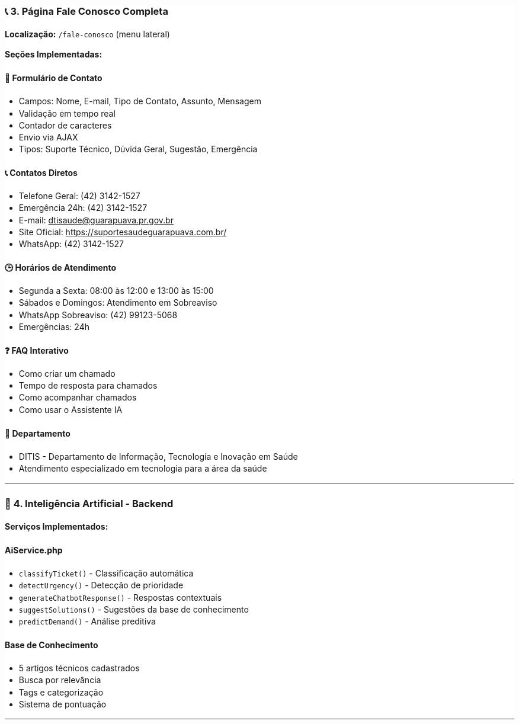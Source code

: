 ### 📞 **3. Página Fale Conosco Completa**

**Localização:** `/fale-conosco` (menu lateral)

**Seções Implementadas:**

#### **📝 Formulário de Contato**
- Campos: Nome, E-mail, Tipo de Contato, Assunto, Mensagem
- Validação em tempo real
- Contador de caracteres
- Envio via AJAX
- Tipos: Suporte Técnico, Dúvida Geral, Sugestão, Emergência

#### **📞 Contatos Diretos**
- Telefone Geral: (42) 3142-1527
- Emergência 24h: (42) 3142-1527
- E-mail: dtisaude@guarapuava.pr.gov.br
- Site Oficial: https://suportesaudeguarapuava.com.br/
- WhatsApp: (42) 3142-1527

#### **🕒 Horários de Atendimento**
- Segunda a Sexta: 08:00 às 12:00 e 13:00 às 15:00
- Sábados e Domingos: Atendimento em Sobreaviso
- WhatsApp Sobreaviso: (42) 99123-5068
- Emergências: 24h

#### **❓ FAQ Interativo**
- Como criar um chamado
- Tempo de resposta para chamados
- Como acompanhar chamados
- Como usar o Assistente IA

#### **🏢 Departamento**
- DITIS - Departamento de Informação, Tecnologia e Inovação em Saúde
- Atendimento especializado em tecnologia para a área da saúde

---

### 🧠 **4. Inteligência Artificial - Backend**

**Serviços Implementados:**

#### **AiService.php**
- `classifyTicket()` - Classificação automática
- `detectUrgency()` - Detecção de prioridade
- `generateChatbotResponse()` - Respostas contextuais
- `suggestSolutions()` - Sugestões da base de conhecimento
- `predictDemand()` - Análise preditiva

#### **Base de Conhecimento**
- 5 artigos técnicos cadastrados
- Busca por relevância
- Tags e categorização
- Sistema de pontuação

---